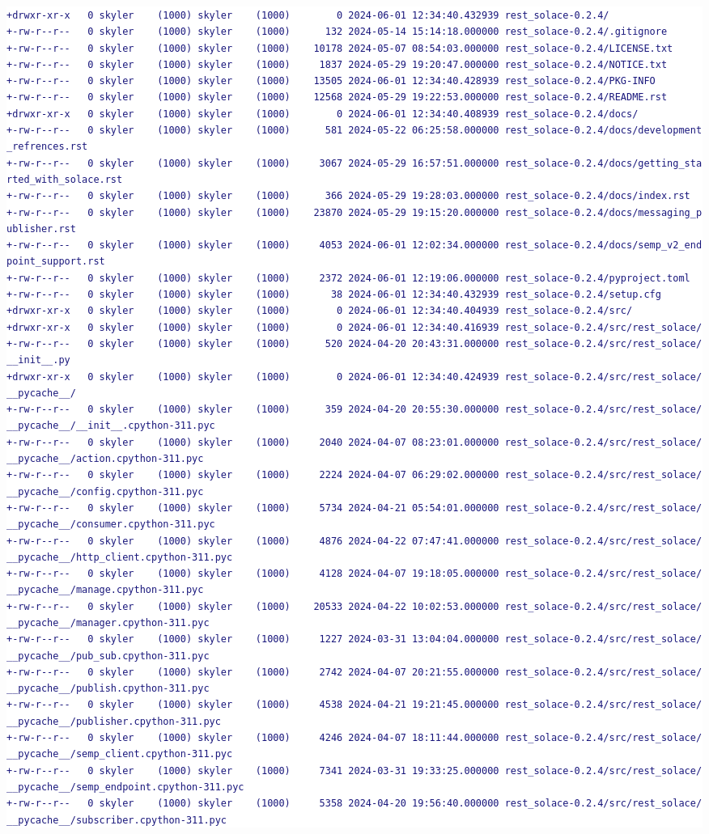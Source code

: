 ```diff
+drwxr-xr-x   0 skyler    (1000) skyler    (1000)        0 2024-06-01 12:34:40.432939 rest_solace-0.2.4/
+-rw-r--r--   0 skyler    (1000) skyler    (1000)      132 2024-05-14 15:14:18.000000 rest_solace-0.2.4/.gitignore
+-rw-r--r--   0 skyler    (1000) skyler    (1000)    10178 2024-05-07 08:54:03.000000 rest_solace-0.2.4/LICENSE.txt
+-rw-r--r--   0 skyler    (1000) skyler    (1000)     1837 2024-05-29 19:20:47.000000 rest_solace-0.2.4/NOTICE.txt
+-rw-r--r--   0 skyler    (1000) skyler    (1000)    13505 2024-06-01 12:34:40.428939 rest_solace-0.2.4/PKG-INFO
+-rw-r--r--   0 skyler    (1000) skyler    (1000)    12568 2024-05-29 19:22:53.000000 rest_solace-0.2.4/README.rst
+drwxr-xr-x   0 skyler    (1000) skyler    (1000)        0 2024-06-01 12:34:40.408939 rest_solace-0.2.4/docs/
+-rw-r--r--   0 skyler    (1000) skyler    (1000)      581 2024-05-22 06:25:58.000000 rest_solace-0.2.4/docs/development_refrences.rst
+-rw-r--r--   0 skyler    (1000) skyler    (1000)     3067 2024-05-29 16:57:51.000000 rest_solace-0.2.4/docs/getting_started_with_solace.rst
+-rw-r--r--   0 skyler    (1000) skyler    (1000)      366 2024-05-29 19:28:03.000000 rest_solace-0.2.4/docs/index.rst
+-rw-r--r--   0 skyler    (1000) skyler    (1000)    23870 2024-05-29 19:15:20.000000 rest_solace-0.2.4/docs/messaging_publisher.rst
+-rw-r--r--   0 skyler    (1000) skyler    (1000)     4053 2024-06-01 12:02:34.000000 rest_solace-0.2.4/docs/semp_v2_endpoint_support.rst
+-rw-r--r--   0 skyler    (1000) skyler    (1000)     2372 2024-06-01 12:19:06.000000 rest_solace-0.2.4/pyproject.toml
+-rw-r--r--   0 skyler    (1000) skyler    (1000)       38 2024-06-01 12:34:40.432939 rest_solace-0.2.4/setup.cfg
+drwxr-xr-x   0 skyler    (1000) skyler    (1000)        0 2024-06-01 12:34:40.404939 rest_solace-0.2.4/src/
+drwxr-xr-x   0 skyler    (1000) skyler    (1000)        0 2024-06-01 12:34:40.416939 rest_solace-0.2.4/src/rest_solace/
+-rw-r--r--   0 skyler    (1000) skyler    (1000)      520 2024-04-20 20:43:31.000000 rest_solace-0.2.4/src/rest_solace/__init__.py
+drwxr-xr-x   0 skyler    (1000) skyler    (1000)        0 2024-06-01 12:34:40.424939 rest_solace-0.2.4/src/rest_solace/__pycache__/
+-rw-r--r--   0 skyler    (1000) skyler    (1000)      359 2024-04-20 20:55:30.000000 rest_solace-0.2.4/src/rest_solace/__pycache__/__init__.cpython-311.pyc
+-rw-r--r--   0 skyler    (1000) skyler    (1000)     2040 2024-04-07 08:23:01.000000 rest_solace-0.2.4/src/rest_solace/__pycache__/action.cpython-311.pyc
+-rw-r--r--   0 skyler    (1000) skyler    (1000)     2224 2024-04-07 06:29:02.000000 rest_solace-0.2.4/src/rest_solace/__pycache__/config.cpython-311.pyc
+-rw-r--r--   0 skyler    (1000) skyler    (1000)     5734 2024-04-21 05:54:01.000000 rest_solace-0.2.4/src/rest_solace/__pycache__/consumer.cpython-311.pyc
+-rw-r--r--   0 skyler    (1000) skyler    (1000)     4876 2024-04-22 07:47:41.000000 rest_solace-0.2.4/src/rest_solace/__pycache__/http_client.cpython-311.pyc
+-rw-r--r--   0 skyler    (1000) skyler    (1000)     4128 2024-04-07 19:18:05.000000 rest_solace-0.2.4/src/rest_solace/__pycache__/manage.cpython-311.pyc
+-rw-r--r--   0 skyler    (1000) skyler    (1000)    20533 2024-04-22 10:02:53.000000 rest_solace-0.2.4/src/rest_solace/__pycache__/manager.cpython-311.pyc
+-rw-r--r--   0 skyler    (1000) skyler    (1000)     1227 2024-03-31 13:04:04.000000 rest_solace-0.2.4/src/rest_solace/__pycache__/pub_sub.cpython-311.pyc
+-rw-r--r--   0 skyler    (1000) skyler    (1000)     2742 2024-04-07 20:21:55.000000 rest_solace-0.2.4/src/rest_solace/__pycache__/publish.cpython-311.pyc
+-rw-r--r--   0 skyler    (1000) skyler    (1000)     4538 2024-04-21 19:21:45.000000 rest_solace-0.2.4/src/rest_solace/__pycache__/publisher.cpython-311.pyc
+-rw-r--r--   0 skyler    (1000) skyler    (1000)     4246 2024-04-07 18:11:44.000000 rest_solace-0.2.4/src/rest_solace/__pycache__/semp_client.cpython-311.pyc
+-rw-r--r--   0 skyler    (1000) skyler    (1000)     7341 2024-03-31 19:33:25.000000 rest_solace-0.2.4/src/rest_solace/__pycache__/semp_endpoint.cpython-311.pyc
+-rw-r--r--   0 skyler    (1000) skyler    (1000)     5358 2024-04-20 19:56:40.000000 rest_solace-0.2.4/src/rest_solace/__pycache__/subscriber.cpython-311.pyc
```